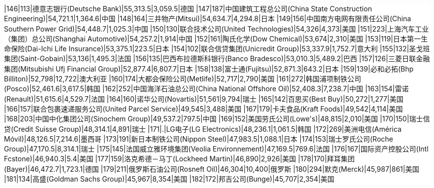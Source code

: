 |146|113|德意志银行(Deutsche Bank)|55,313.5|3,059.5|德国
|147|187|中国建筑工程总公司(China State Construction Engineering)|54,721.1|1,364.6|中国
|148|164|三井物产(Mitsui)|54,634.7|4,294.8|日本
|149|156|中国南方电网有限责任公司(China Southern Power Grid)|54,448.7|1,025.3|中国
|150|130|联合技术公司(United Technologies)|54,326|4,373|美国
|151|223|上海汽车工业（集团）总公司(Shanghai Automotive)|54,257.2|1,914|中国
|152|161|陶氏化学(Dow Chemical)|53,674|2,310|美国
|153|119|日本第一生命保险(Dai-Ichi Life Insurance)|53,375.1|223.5|日本
|154|102|联合信贷集团(Unicredit Group)|53,337.9|1,752.7|意大利
|155|132|圣戈班集团(Saint-Gobain)|53,136|1,495.3|法国
|156|135|巴西布拉德斯科银行(Banco Bradesco)|53,010.3|5,489.2|巴西
|157|126|三菱日联金融集团(Mitsubishi Ufj Financial Group)|52,877.4|6,807.7|日本
|158|138|富士通(Fujitsu)|52,871.3|643.2|日本
|159|139|必和必拓(Bhp Billiton)|52,798|12,722|澳大利亚
|160|174|大都会保险公司(Metlife)|52,717|2,790|美国
|161|272|韩国浦项制铁公司(Posco)|52,461.6|3,617.5|韩国
|162|252|中国海洋石油总公司(China National Offshore Oil)|52,408.3|7,238.7|中国
|163|154|雷诺(Renault)|51,615.6|4,529.7|法国
|164|160|诺华公司(Novartis)|51,561|9,794|瑞士
|165|142|百思买(Best Buy)|50,272|1,277|美国
|166|157|联合包裹速递服务公司(United Parcel Service)|49,545|3,488|美国
|167|179|卡夫食品(Kraft Foods)|49,542|4,114|美国
|168|203|中国中化集团公司(Sinochem Group)|49,537.2|797.5|中国
|169|152|美国劳氏公司(Lowe's)|48,815|2,010|美国
|170|150|瑞士信贷(Credit Suisse Group)|48,314.1|4,891|瑞士
|171|.|LG电子(LG Electronics)|48,236.1|1,061.5|韩国
|172|269|美洲电信(América Móvil)|48,126.5|7,214.6|墨西哥
|173|191|新日本制铁公司(Nippon Steel)|47,983.5|1,088.1|日本
|174|153|瑞士罗氏公司(Roche Group)|47,170.5|8,314.1|瑞士
|175|145|法国威立雅环境集团(Veolia Environnement)|47,169.5|769.6|法国
|176|167|国际资产控股公司(Intl Fcstone)|46,940.3|5.4|美国
|177|159|洛克希德－马丁(Lockheed Martin)|46,890|2,926|美国
|178|170|拜耳集团(Bayer)|46,472.7|1,723.1|德国
|179|211|俄罗斯石油公司(Rosneft Oil)|46,304|10,400|俄罗斯
|180|294|默克(Merck)|45,987|861|美国
|181|134|高盛(Goldman Sachs Group)|45,967|8,354|美国
|182|172|邦吉公司(Bunge)|45,707|2,354|美国